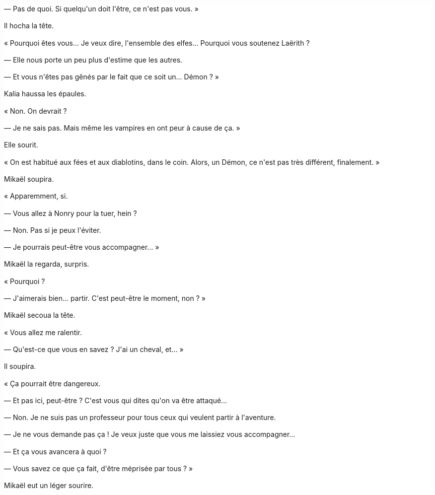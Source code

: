 — Pas de quoi. Si quelqu'un doit l'être, ce n'est pas vous. »

Il hocha la tête.

« Pourquoi êtes vous... Je veux dire, l'ensemble des
elfes... Pourquoi vous soutenez Laërith ?

— Elle nous porte un peu plus d'estime que les autres.

— Et vous n'êtes pas gênés par le fait que ce soit un... Démon ? »

Kalia haussa les épaules.

« Non. On devrait ?

— Je ne sais pas. Mais même les vampires en ont peur à cause de
ça. »

Elle sourit.

« On est habitué aux fées et aux diablotins, dans le coin. Alors, un
Démon, ce n'est pas très différent, finalement. »

Mikaël soupira.

« Apparemment, si.

— Vous allez à Nonry pour la tuer, hein ?

— Non. Pas si je peux l'éviter.

— Je pourrais peut-être vous accompagner... »

Mikaël la regarda, surpris.

« Pourquoi ?

— J'aimerais bien... partir. C'est peut-être le moment, non ? »

Mikaël secoua la tête.

« Vous allez me ralentir.

— Qu'est-ce que vous en savez ? J'ai un cheval, et... »

Il soupira.

« Ça pourrait être dangereux.

— Et pas ici, peut-être ? C'est vous qui dites qu'on va être
attaqué...

— Non. Je ne suis pas un professeur pour tous ceux qui veulent partir à
l'aventure.

— Je ne vous demande pas ça ! Je veux juste que vous me laissiez
vous accompagner...

— Et ça vous avancera à quoi ?

— Vous savez ce que ça fait, d'être méprisée par tous ? »

Mikaël eut un léger sourire.
